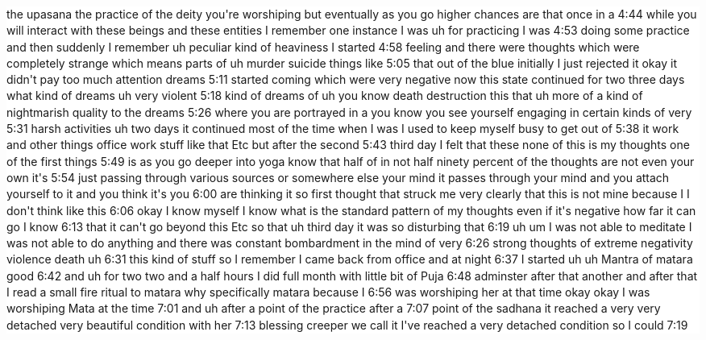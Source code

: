 the upasana the practice of the deity you're worshiping but eventually as you go higher chances are that once in a
4:44
while you will interact with these beings and these entities I remember one instance I was uh for practicing I was
4:53
doing some practice and then suddenly I remember uh peculiar kind of heaviness I started
4:58
feeling and there were thoughts which were completely strange which means parts of uh murder suicide things like
5:05
that out of the blue initially I just rejected it okay it didn't pay too much attention dreams
5:11
started coming which were very negative now this state continued for two three days what kind of dreams uh very violent
5:18
kind of dreams of uh you know death destruction this that uh more of a kind of nightmarish quality to the dreams
5:26
where you are portrayed in a you know you see yourself engaging in certain kinds of very
5:31
harsh activities uh two days it continued most of the time when I was I used to keep myself busy to get out of
5:38
it work and other things office work stuff like that Etc but after the second
5:43
third day I felt that these none of this is my thoughts one of the first things
5:49
is as you go deeper into yoga know that half of in not half ninety percent of the thoughts are not even your own it's
5:54
just passing through various sources or somewhere else your mind it passes through your mind and you attach yourself to it and you think it's you
6:00
are thinking it so first thought that struck me very clearly that this is not mine because I I don't think like this
6:06
okay I know myself I know what is the standard pattern of my thoughts even if it's negative how far it can go I know
6:13
that it can't go beyond this Etc so that uh third day it was so disturbing that
6:19
uh um I was not able to meditate I was not able to do anything and there was constant bombardment in the mind of very
6:26
strong thoughts of extreme negativity violence death uh
6:31
this kind of stuff so I remember I came back from office and at night
6:37
I started uh uh Mantra of matara good
6:42
and uh for two two and a half hours I did full month with little bit of Puja
6:48
adminster after that another and after that I read a small fire ritual to matara why specifically matara because I
6:56
was worshiping her at that time okay okay I was worshiping Mata at the time
7:01
and uh after a point of the practice after a
7:07
point of the sadhana it reached a very very detached very beautiful condition with her
7:13
blessing creeper we call it I've reached a very detached condition so I could
7:19